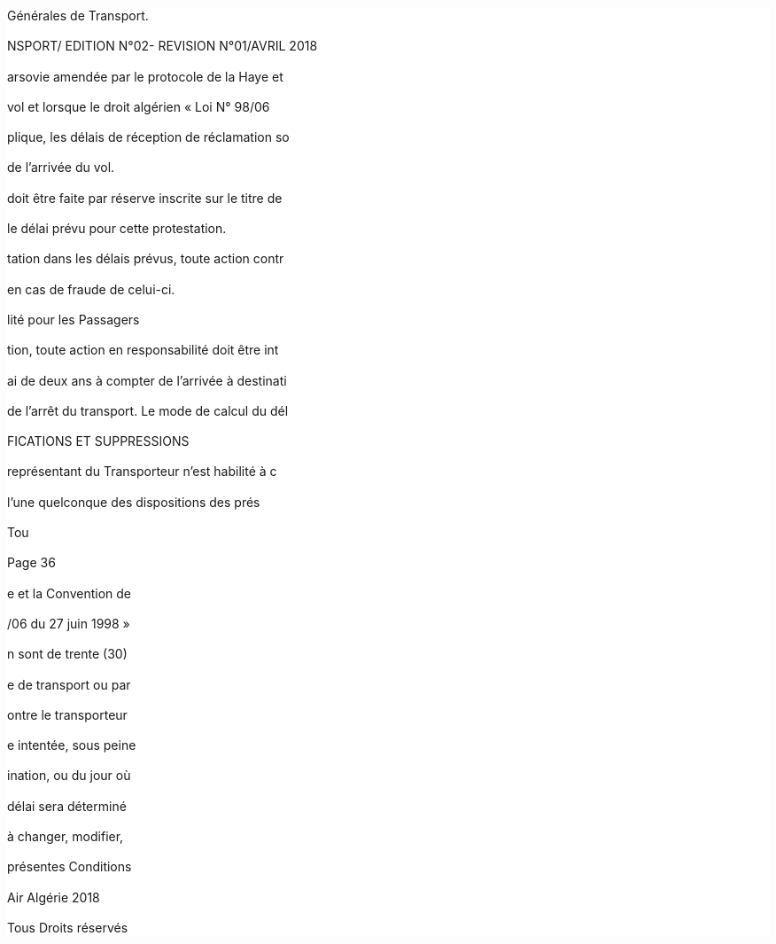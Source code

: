 Générales de Transport.



NSPORT/ EDITION N°02- REVISION N°01/AVRIL 2018



arsovie amendée par le protocole de la Haye et



vol et lorsque le droit algérien « Loi N° 98/06

plique, les délais de réception de réclamation so

de l’arrivée du vol.

doit être faite par réserve inscrite sur le titre de

le délai prévu pour cette protestation.

tation dans les délais prévus, toute action contr

en cas de fraude de celui-ci.



lité pour les Passagers

tion, toute action en responsabilité doit être int

ai de deux ans à compter de l’arrivée à destinati

de l’arrêt du transport. Le mode de calcul du dél



FICATIONS ET SUPPRESSIONS

représentant du Transporteur n’est habilité à c

l’une quelconque des dispositions des prés



Tou



Page 36



e et la Convention de



/06 du 27 juin 1998 »

n sont de trente (30)



e de transport ou par



ontre le transporteur



e intentée, sous peine

ination, ou du jour où

délai sera déterminé



à changer, modifier,

présentes Conditions



Air Algérie 2018

Tous Droits réservés